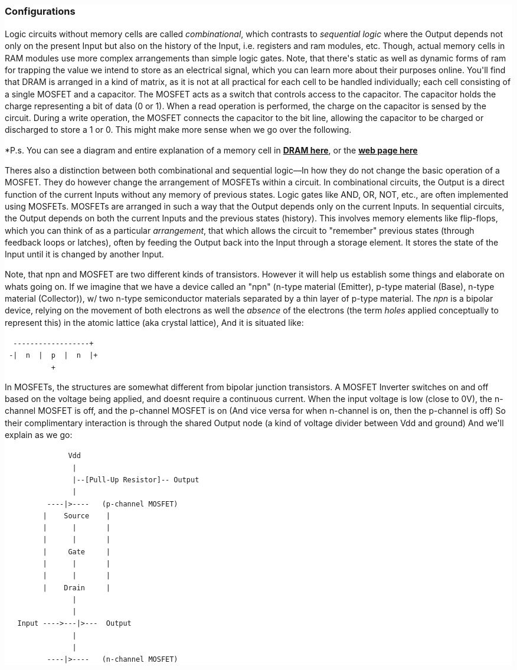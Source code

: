 ### Configurations
Logic circuits without memory cells are called *combinational*, which contrasts to *sequential logic* where the Output depends not only on the present Input but also on the history of the Input, i.e. registers and ram modules, etc. Though, actual memory cells in RAM modules use more complex arrangements than simple logic gates. Note, that there's static as well as dynamic forms of ram for trapping the value we intend to store as an electrical signal, which you can learn more about their purposes online. You'll find that DRAM is arranged in a kind of matrix, as it is not at all practical for each cell to be handled individually; each cell consisting of a single MOSFET and a capacitor. The MOSFET acts as a switch that controls access to the capacitor. The capacitor holds the charge representing a bit of data (0 or 1). When a read operation is performed, the charge on the capacitor is sensed by the circuit. During a write operation, the MOSFET connects the capacitor to the bit line, allowing the capacitor to be charged or discharged to store a 1 or 0. This might make more sense when we go over the following.

*P.s. You can see a diagram and entire explanation of a memory cell in [**DRAM here**](../../../a/blob/main/dram.html), or the [**web page here**](https://snarlferb.github.io/a/dram.html)

Theres also a distinction between both combinational and sequential logic—In how they do not change the basic operation of a MOSFET. They do however change the arrangement of MOSFETs within a circuit. In combinational circuits, the Output is a direct function of the current Inputs without any memory of previous states. Logic gates like AND, OR, NOT, etc., are often implemented using MOSFETs. MOSFETs are arranged in such a way that the Output depends only on the current Inputs. In sequential circuits, the Output depends on both the current Inputs and the previous states (history). This involves memory elements like flip-flops, which you can think of as a particular *arrangement*, that which allows the circuit to "remember" previous states (through feedback loops or latches), often by feeding the Output back into the Input through a storage element. It stores the state of the Input until it is changed by another Input.

Note, that npn and MOSFET are two different kinds of transistors. However it will help us establish some things and elaborate on whats going on. If we imagine that we have a device called an "npn" (n-type material (Emitter), p-type material (Base), n-type material (Collector)), w/ two n-type semiconductor materials separated by a thin layer of p-type material. The *npn* is a bipolar device, relying on the movement of both electrons as well the *absence* of the electrons (the term *holes* applied conceptually to represent this) in the atomic lattice (aka crystal lattice), And it is situated like:
```
  ------------------+
 -|  n  |  p  |  n  |+
           +
```
In MOSFETs, the structures are somewhat different from bipolar junction transistors. A MOSFET Inverter switches on and off based on the voltage being applied, and doesnt require a continuous current. When the input voltage is low (close to 0V), the n-channel MOSFET is off, and the p-channel MOSFET is on (And vice versa for when n-channel is on, then the p-channel is off) So their complimentary interaction is through the shared Output node (a kind of voltage divider between Vdd and ground) And we'll explain as we go:
```
               Vdd
                |
                |--[Pull-Up Resistor]-- Output
                |
          ----|>----   (p-channel MOSFET)
         |    Source    |
         |      |       |
         |      |       |
         |     Gate     |
         |      |       |
         |      |       |
         |    Drain     |
                |
                |
   Input ---->---|>---  Output
                |
                |
          ----|>----   (n-channel MOSFET)
```